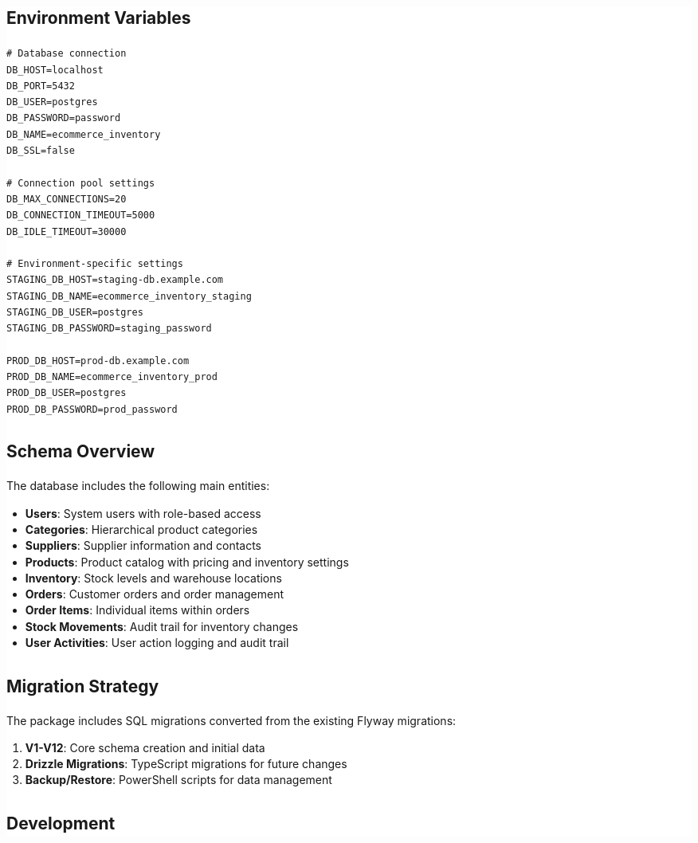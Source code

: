 ## Environment Variables

```env
# Database connection
DB_HOST=localhost
DB_PORT=5432
DB_USER=postgres
DB_PASSWORD=password
DB_NAME=ecommerce_inventory
DB_SSL=false

# Connection pool settings
DB_MAX_CONNECTIONS=20
DB_CONNECTION_TIMEOUT=5000
DB_IDLE_TIMEOUT=30000

# Environment-specific settings
STAGING_DB_HOST=staging-db.example.com
STAGING_DB_NAME=ecommerce_inventory_staging
STAGING_DB_USER=postgres
STAGING_DB_PASSWORD=staging_password

PROD_DB_HOST=prod-db.example.com
PROD_DB_NAME=ecommerce_inventory_prod
PROD_DB_USER=postgres
PROD_DB_PASSWORD=prod_password
```

## Schema Overview

The database includes the following main entities:

- **Users**: System users with role-based access
- **Categories**: Hierarchical product categories
- **Suppliers**: Supplier information and contacts
- **Products**: Product catalog with pricing and inventory settings
- **Inventory**: Stock levels and warehouse locations
- **Orders**: Customer orders and order management
- **Order Items**: Individual items within orders
- **Stock Movements**: Audit trail for inventory changes
- **User Activities**: User action logging and audit trail

## Migration Strategy

The package includes SQL migrations converted from the existing Flyway migrations:

1. **V1-V12**: Core schema creation and initial data
2. **Drizzle Migrations**: TypeScript migrations for future changes
3. **Backup/Restore**: PowerShell scripts for data management

## Development
